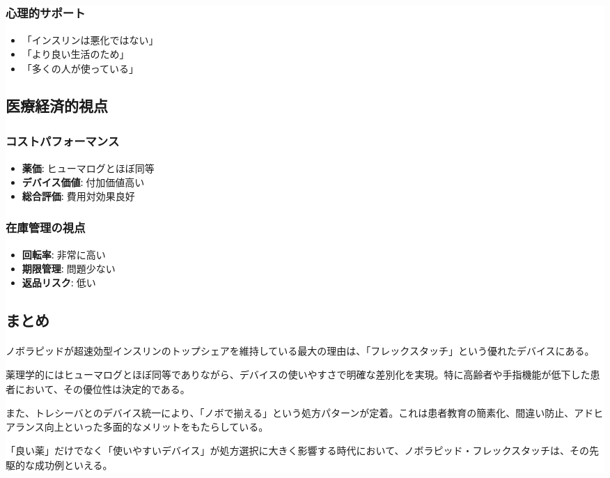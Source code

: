 ### 心理的サポート
- 「インスリンは悪化ではない」
- 「より良い生活のため」
- 「多くの人が使っている」

## 医療経済的視点

### コストパフォーマンス
- **薬価**: ヒューマログとほぼ同等
- **デバイス価値**: 付加価値高い
- **総合評価**: 費用対効果良好

### 在庫管理の視点
- **回転率**: 非常に高い
- **期限管理**: 問題少ない
- **返品リスク**: 低い

## まとめ

ノボラピッドが超速効型インスリンのトップシェアを維持している最大の理由は、「フレックスタッチ」という優れたデバイスにある。

薬理学的にはヒューマログとほぼ同等でありながら、デバイスの使いやすさで明確な差別化を実現。特に高齢者や手指機能が低下した患者において、その優位性は決定的である。

また、トレシーバとのデバイス統一により、「ノボで揃える」という処方パターンが定着。これは患者教育の簡素化、間違い防止、アドヒアランス向上といった多面的なメリットをもたらしている。

「良い薬」だけでなく「使いやすいデバイス」が処方選択に大きく影響する時代において、ノボラピッド・フレックスタッチは、その先駆的な成功例といえる。